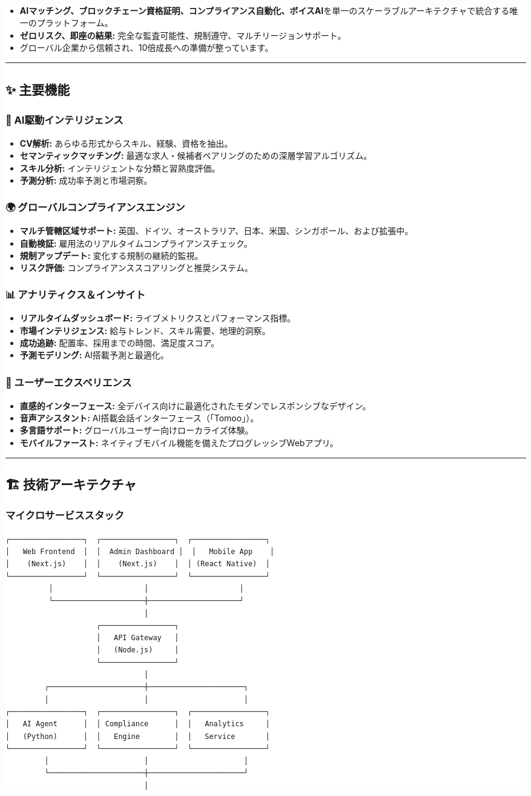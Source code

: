 * **AIマッチング、ブロックチェーン資格証明、コンプライアンス自動化、ボイスAI**を単一のスケーラブルアーキテクチャで統合する唯一のプラットフォーム。
* **ゼロリスク、即座の結果:** 完全な監査可能性、規制遵守、マルチリージョンサポート。
* グローバル企業から信頼され、10倍成長への準備が整っています。

---

## ✨ 主要機能

### 🤖 AI駆動インテリジェンス

* **CV解析:** あらゆる形式からスキル、経験、資格を抽出。
* **セマンティックマッチング:** 最適な求人・候補者ペアリングのための深層学習アルゴリズム。
* **スキル分析:** インテリジェントな分類と習熟度評価。
* **予測分析:** 成功率予測と市場洞察。

### 🌍 グローバルコンプライアンスエンジン

* **マルチ管轄区域サポート:** 英国、ドイツ、オーストラリア、日本、米国、シンガポール、および拡張中。
* **自動検証:** 雇用法のリアルタイムコンプライアンスチェック。
* **規制アップデート:** 変化する規制の継続的監視。
* **リスク評価:** コンプライアンススコアリングと推奨システム。

### 📊 アナリティクス＆インサイト

* **リアルタイムダッシュボード:** ライブメトリクスとパフォーマンス指標。
* **市場インテリジェンス:** 給与トレンド、スキル需要、地理的洞察。
* **成功追跡:** 配置率、採用までの時間、満足度スコア。
* **予測モデリング:** AI搭載予測と最適化。

### 🎯 ユーザーエクスペリエンス

* **直感的インターフェース:** 全デバイス向けに最適化されたモダンでレスポンシブなデザイン。
* **音声アシスタント:** AI搭載会話インターフェース（「Tomoo」）。
* **多言語サポート:** グローバルユーザー向けローカライズ体験。
* **モバイルファースト:** ネイティブモバイル機能を備えたプログレッシブWebアプリ。

---

## 🏗️ 技術アーキテクチャ

### マイクロサービススタック

```
┌─────────────────┐  ┌─────────────────┐  ┌─────────────────┐
│   Web Frontend  │  │  Admin Dashboard │  │   Mobile App    │
│    (Next.js)    │  │    (Next.js)    │  │ (React Native)  │
└─────────────────┘  └─────────────────┘  └─────────────────┘
          │                     │                     │
          └─────────────────────┼─────────────────────┘
                                │
                     ┌─────────────────┐
                     │   API Gateway   │
                     │   (Node.js)     │
                     └─────────────────┘
                                │
         ┌──────────────────────┼──────────────────────┐
         │                      │                      │
┌─────────────────┐  ┌─────────────────┐  ┌─────────────────┐
│   AI Agent      │  │ Compliance      │  │   Analytics     │
│   (Python)      │  │   Engine        │  │   Service       │
└─────────────────┘  └─────────────────┘  └─────────────────┘
         │                      │                      │
         └──────────────────────┼──────────────────────┘
                                │
```